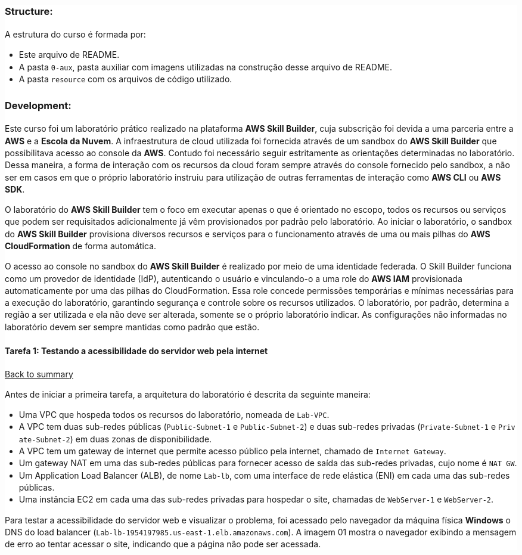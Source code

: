 ### Structure:
A estrutura do curso é formada por:
- Este arquivo de README.
- A pasta `0-aux`, pasta auxiliar com imagens utilizadas na construção desse arquivo de README. 
- A pasta `resource` com os arquivos de código utilizado.

### Development:
Este curso foi um laboratório prático realizado na plataforma **AWS Skill Builder**, cuja subscrição foi devida a uma parceria entre a **AWS** e a **Escola da Nuvem**. A infraestrutura de cloud utilizada foi fornecida através de um sandbox do **AWS Skill Builder** que possibilitava acesso ao console da **AWS**. Contudo foi necessário seguir estritamente as orientações determinadas no laboratório. Dessa maneira, a forma de interação com os recursos da cloud foram sempre através do console fornecido pelo sandbox, a não ser em casos em que o próprio laboratório instruiu para utilização de outras ferramentas de interação como **AWS CLI** ou **AWS SDK**.

O laboratório do **AWS Skill Builder** tem o foco em executar apenas o que é orientado no escopo, todos os recursos ou serviços que podem ser requisitados adicionalmente já vêm provisionados por padrão pelo laboratório. Ao iniciar o laboratório, o sandbox do **AWS Skill Builder** provisiona diversos recursos e serviços para o funcionamento através de uma ou mais pilhas do **AWS CloudFormation** de forma automática. 

O acesso ao console no sandbox do **AWS Skill Builder** é realizado por meio de uma identidade federada. O Skill Builder funciona como um provedor de identidade (IdP), autenticando o usuário e vinculando-o a uma role do **AWS IAM** provisionada automaticamente por uma das pilhas do CloudFormation. Essa role concede permissões temporárias e mínimas necessárias para a execução do laboratório, garantindo segurança e controle sobre os recursos utilizados. O laboratório, por padrão, determina a região a ser utilizada e ela não deve ser alterada, somente se o próprio laboratório indicar. As configurações não informadas no laboratório devem ser sempre mantidas como padrão que estão.

<a name="item01.1"><h4>Tarefa 1: Testando a acessibilidade do servidor web pela internet</h4></a>[Back to summary](#item0)

Antes de iniciar a primeira tarefa, a arquitetura do laboratório é descrita da seguinte maneira:
- Uma VPC que hospeda todos os recursos do laboratório, nomeada de `Lab-VPC`.
- A VPC tem duas sub-redes públicas (`Public-Subnet-1` e `Public-Subnet-2`) e duas sub-redes privadas (`Private-Subnet-1` e `Private-Subnet-2`) em duas zonas de disponibilidade.
- A VPC tem um gateway de internet que permite acesso público pela internet, chamado de `Internet Gateway`.
- Um gateway NAT em uma das sub-redes públicas para fornecer acesso de saída das sub-redes privadas, cujo nome é `NAT GW`.
- Um Application Load Balancer (ALB), de nome `Lab-lb`, com uma interface de rede elástica (ENI) em cada uma das sub-redes públicas.
- Uma instância EC2 em cada uma das sub-redes privadas para hospedar o site, chamadas de `WebServer-1` e `WebServer-2`.

Para testar a acessibilidade do servidor web e visualizar o problema, foi acessado pelo navegador da máquina física **Windows** o DNS do load balancer (`Lab-lb-1954197985.us-east-1.elb.amazonaws.com`). A imagem 01 mostra o navegador exibindo a mensagem de erro ao tentar acessar o site, indicando que a página não pode ser acessada.

<div align="Center"><figure>